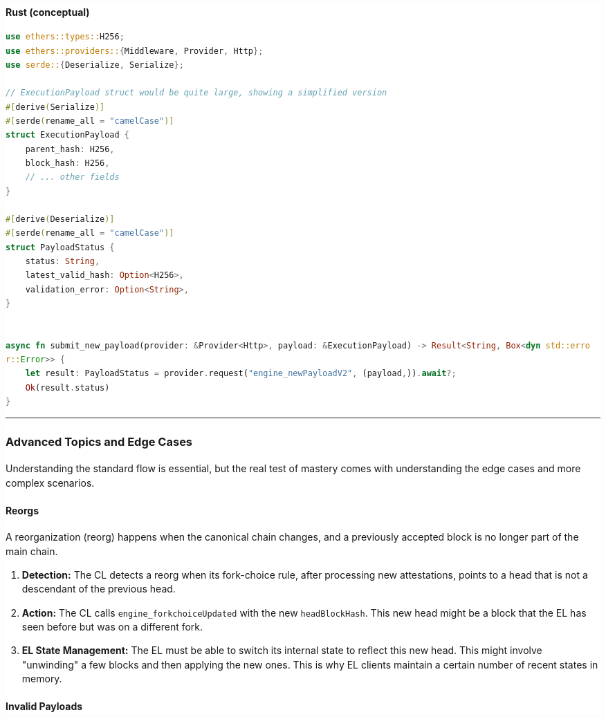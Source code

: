 **Rust (conceptual)**

```rust
use ethers::types::H256;
use ethers::providers::{Middleware, Provider, Http};
use serde::{Deserialize, Serialize};

// ExecutionPayload struct would be quite large, showing a simplified version
#[derive(Serialize)]
#[serde(rename_all = "camelCase")]
struct ExecutionPayload {
    parent_hash: H256,
    block_hash: H256,
    // ... other fields
}

#[derive(Deserialize)]
#[serde(rename_all = "camelCase")]
struct PayloadStatus {
    status: String,
    latest_valid_hash: Option<H256>,
    validation_error: Option<String>,
}


async fn submit_new_payload(provider: &Provider<Http>, payload: &ExecutionPayload) -> Result<String, Box<dyn std::error::Error>> {
    let result: PayloadStatus = provider.request("engine_newPayloadV2", (payload,)).await?;
    Ok(result.status)
}
```

---

### Advanced Topics and Edge Cases

Understanding the standard flow is essential, but the real test of mastery comes with understanding the edge cases and more complex scenarios.

#### Reorgs

A reorganization (reorg) happens when the canonical chain changes, and a previously accepted block is no longer part of the main chain.

1.  **Detection:** The CL detects a reorg when its fork-choice rule, after processing new attestations, points to a head that is not a descendant of the previous head.

2.  **Action:** The CL calls `engine_forkchoiceUpdated` with the new `headBlockHash`. This new head might be a block that the EL has seen before but was on a different fork.

3.  **EL State Management:** The EL must be able to switch its internal state to reflect this new head. This might involve "unwinding" a few blocks and then applying the new ones. This is why EL clients maintain a certain number of recent states in memory.

#### Invalid Payloads
